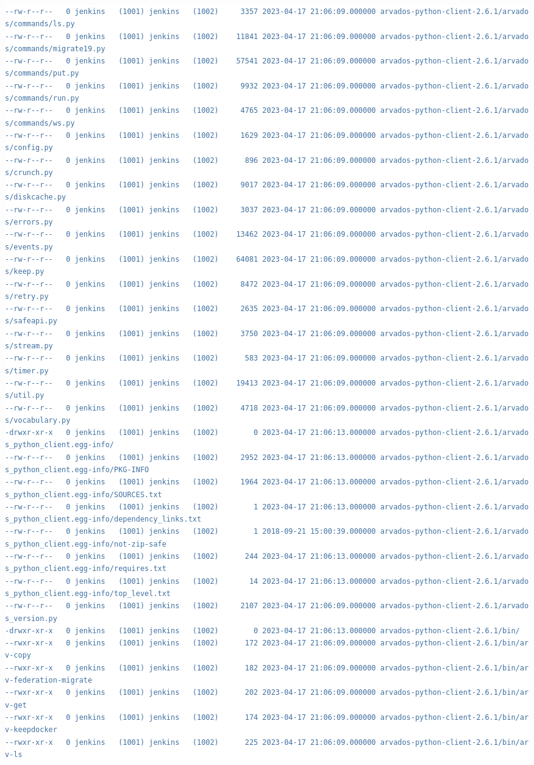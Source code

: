 ```diff
--rw-r--r--   0 jenkins   (1001) jenkins   (1002)     3357 2023-04-17 21:06:09.000000 arvados-python-client-2.6.1/arvados/commands/ls.py
--rw-r--r--   0 jenkins   (1001) jenkins   (1002)    11841 2023-04-17 21:06:09.000000 arvados-python-client-2.6.1/arvados/commands/migrate19.py
--rw-r--r--   0 jenkins   (1001) jenkins   (1002)    57541 2023-04-17 21:06:09.000000 arvados-python-client-2.6.1/arvados/commands/put.py
--rw-r--r--   0 jenkins   (1001) jenkins   (1002)     9932 2023-04-17 21:06:09.000000 arvados-python-client-2.6.1/arvados/commands/run.py
--rw-r--r--   0 jenkins   (1001) jenkins   (1002)     4765 2023-04-17 21:06:09.000000 arvados-python-client-2.6.1/arvados/commands/ws.py
--rw-r--r--   0 jenkins   (1001) jenkins   (1002)     1629 2023-04-17 21:06:09.000000 arvados-python-client-2.6.1/arvados/config.py
--rw-r--r--   0 jenkins   (1001) jenkins   (1002)      896 2023-04-17 21:06:09.000000 arvados-python-client-2.6.1/arvados/crunch.py
--rw-r--r--   0 jenkins   (1001) jenkins   (1002)     9017 2023-04-17 21:06:09.000000 arvados-python-client-2.6.1/arvados/diskcache.py
--rw-r--r--   0 jenkins   (1001) jenkins   (1002)     3037 2023-04-17 21:06:09.000000 arvados-python-client-2.6.1/arvados/errors.py
--rw-r--r--   0 jenkins   (1001) jenkins   (1002)    13462 2023-04-17 21:06:09.000000 arvados-python-client-2.6.1/arvados/events.py
--rw-r--r--   0 jenkins   (1001) jenkins   (1002)    64081 2023-04-17 21:06:09.000000 arvados-python-client-2.6.1/arvados/keep.py
--rw-r--r--   0 jenkins   (1001) jenkins   (1002)     8472 2023-04-17 21:06:09.000000 arvados-python-client-2.6.1/arvados/retry.py
--rw-r--r--   0 jenkins   (1001) jenkins   (1002)     2635 2023-04-17 21:06:09.000000 arvados-python-client-2.6.1/arvados/safeapi.py
--rw-r--r--   0 jenkins   (1001) jenkins   (1002)     3750 2023-04-17 21:06:09.000000 arvados-python-client-2.6.1/arvados/stream.py
--rw-r--r--   0 jenkins   (1001) jenkins   (1002)      583 2023-04-17 21:06:09.000000 arvados-python-client-2.6.1/arvados/timer.py
--rw-r--r--   0 jenkins   (1001) jenkins   (1002)    19413 2023-04-17 21:06:09.000000 arvados-python-client-2.6.1/arvados/util.py
--rw-r--r--   0 jenkins   (1001) jenkins   (1002)     4718 2023-04-17 21:06:09.000000 arvados-python-client-2.6.1/arvados/vocabulary.py
-drwxr-xr-x   0 jenkins   (1001) jenkins   (1002)        0 2023-04-17 21:06:13.000000 arvados-python-client-2.6.1/arvados_python_client.egg-info/
--rw-r--r--   0 jenkins   (1001) jenkins   (1002)     2952 2023-04-17 21:06:13.000000 arvados-python-client-2.6.1/arvados_python_client.egg-info/PKG-INFO
--rw-r--r--   0 jenkins   (1001) jenkins   (1002)     1964 2023-04-17 21:06:13.000000 arvados-python-client-2.6.1/arvados_python_client.egg-info/SOURCES.txt
--rw-r--r--   0 jenkins   (1001) jenkins   (1002)        1 2023-04-17 21:06:13.000000 arvados-python-client-2.6.1/arvados_python_client.egg-info/dependency_links.txt
--rw-r--r--   0 jenkins   (1001) jenkins   (1002)        1 2018-09-21 15:00:39.000000 arvados-python-client-2.6.1/arvados_python_client.egg-info/not-zip-safe
--rw-r--r--   0 jenkins   (1001) jenkins   (1002)      244 2023-04-17 21:06:13.000000 arvados-python-client-2.6.1/arvados_python_client.egg-info/requires.txt
--rw-r--r--   0 jenkins   (1001) jenkins   (1002)       14 2023-04-17 21:06:13.000000 arvados-python-client-2.6.1/arvados_python_client.egg-info/top_level.txt
--rw-r--r--   0 jenkins   (1001) jenkins   (1002)     2107 2023-04-17 21:06:09.000000 arvados-python-client-2.6.1/arvados_version.py
-drwxr-xr-x   0 jenkins   (1001) jenkins   (1002)        0 2023-04-17 21:06:13.000000 arvados-python-client-2.6.1/bin/
--rwxr-xr-x   0 jenkins   (1001) jenkins   (1002)      172 2023-04-17 21:06:09.000000 arvados-python-client-2.6.1/bin/arv-copy
--rwxr-xr-x   0 jenkins   (1001) jenkins   (1002)      182 2023-04-17 21:06:09.000000 arvados-python-client-2.6.1/bin/arv-federation-migrate
--rwxr-xr-x   0 jenkins   (1001) jenkins   (1002)      202 2023-04-17 21:06:09.000000 arvados-python-client-2.6.1/bin/arv-get
--rwxr-xr-x   0 jenkins   (1001) jenkins   (1002)      174 2023-04-17 21:06:09.000000 arvados-python-client-2.6.1/bin/arv-keepdocker
--rwxr-xr-x   0 jenkins   (1001) jenkins   (1002)      225 2023-04-17 21:06:09.000000 arvados-python-client-2.6.1/bin/arv-ls
```